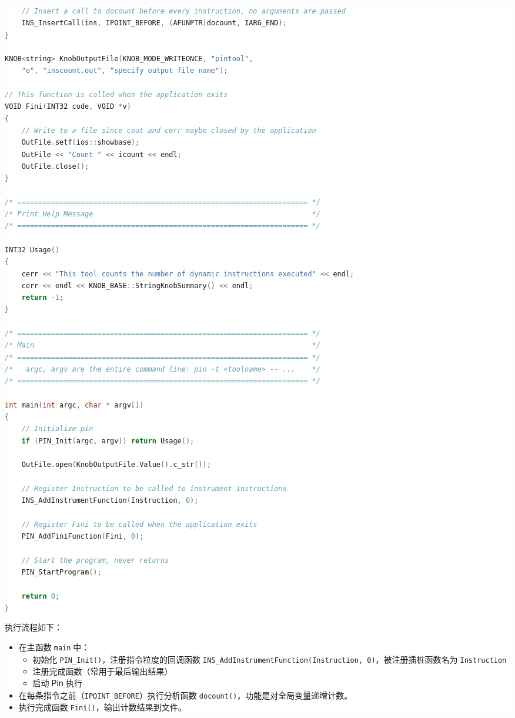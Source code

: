 ```c
    // Insert a call to docount before every instruction, no arguments are passed
    INS_InsertCall(ins, IPOINT_BEFORE, (AFUNPTR)docount, IARG_END);
}

KNOB<string> KnobOutputFile(KNOB_MODE_WRITEONCE, "pintool",
    "o", "inscount.out", "specify output file name");

// This function is called when the application exits
VOID Fini(INT32 code, VOID *v)
{
    // Write to a file since cout and cerr maybe closed by the application
    OutFile.setf(ios::showbase);
    OutFile << "Count " << icount << endl;
    OutFile.close();
}

/* ===================================================================== */
/* Print Help Message                                                    */
/* ===================================================================== */

INT32 Usage()
{
    cerr << "This tool counts the number of dynamic instructions executed" << endl;
    cerr << endl << KNOB_BASE::StringKnobSummary() << endl;
    return -1;
}

/* ===================================================================== */
/* Main                                                                  */
/* ===================================================================== */
/*   argc, argv are the entire command line: pin -t <toolname> -- ...    */
/* ===================================================================== */

int main(int argc, char * argv[])
{
    // Initialize pin
    if (PIN_Init(argc, argv)) return Usage();

    OutFile.open(KnobOutputFile.Value().c_str());

    // Register Instruction to be called to instrument instructions
    INS_AddInstrumentFunction(Instruction, 0);

    // Register Fini to be called when the application exits
    PIN_AddFiniFunction(Fini, 0);

    // Start the program, never returns
    PIN_StartProgram();

    return 0;
}
```
执行流程如下：
- 在主函数 `main` 中：
  - 初始化 `PIN_Init()`，注册指令粒度的回调函数 `INS_AddInstrumentFunction(Instruction, 0)`，被注册插桩函数名为 `Instruction`
  - 注册完成函数（常用于最后输出结果）
  - 启动 Pin 执行
- 在每条指令之前（`IPOINT_BEFORE`）执行分析函数 `docount()`，功能是对全局变量递增计数。
- 执行完成函数 `Fini()`，输出计数结果到文件。
